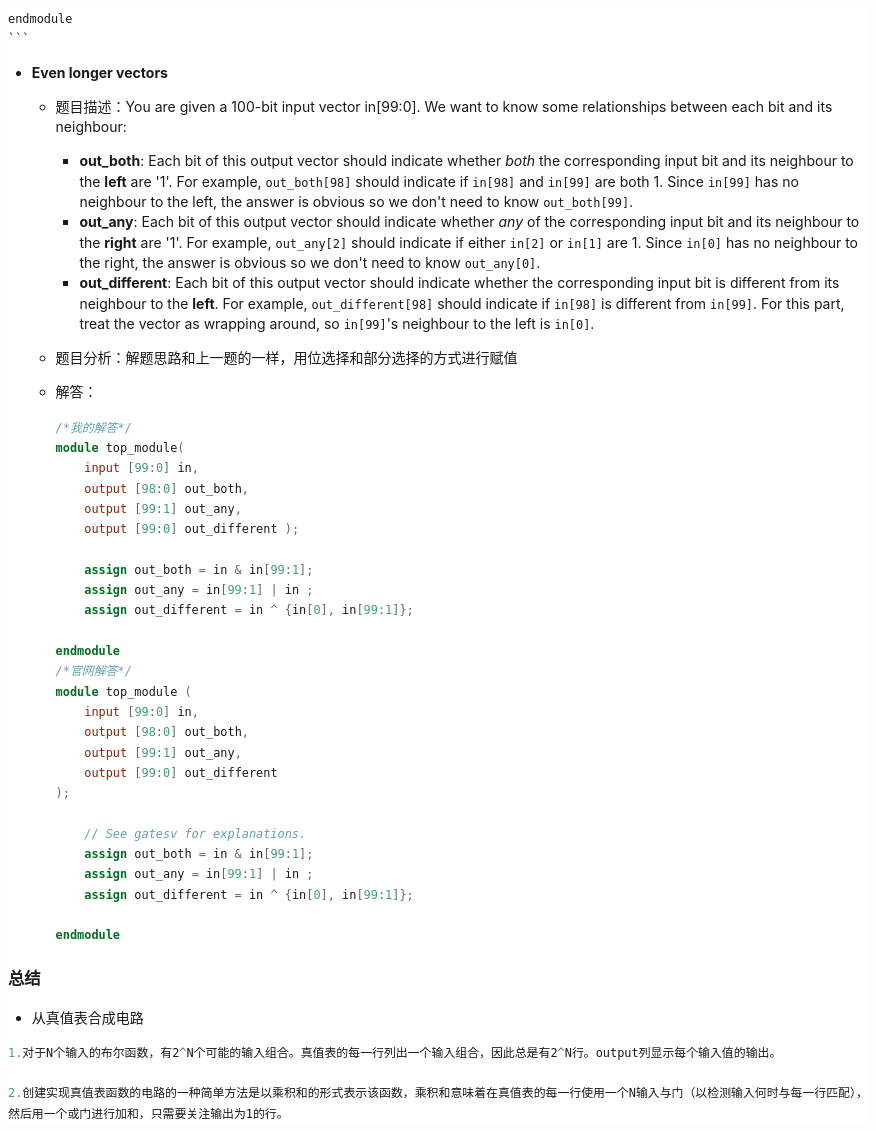     endmodule
    ```
    
    

+ **Even longer vectors**

  + 题目描述：You are given a 100-bit input vector in[99:0]. We want to know some relationships between each bit and its neighbour:
  
    - **out_both**: Each bit of this output vector should indicate whether *both* the corresponding input bit and its neighbour to the **left** are '1'. For example, `out_both[98]` should indicate if `in[98]` and `in[99]` are both 1. Since `in[99]` has no neighbour to the left, the answer is obvious so we don't need to know `out_both[99]`.
    - **out_any**: Each bit of this output vector should indicate whether *any* of the corresponding input bit and its neighbour to the **right** are '1'. For example, `out_any[2]` should indicate if either `in[2]` or `in[1]` are 1. Since `in[0]` has no neighbour to the right, the answer is obvious so we don't need to know `out_any[0]`.
    - **out_different**: Each bit of this output vector should indicate whether the corresponding input bit is different from its neighbour to the **left**. For example, `out_different[98]` should indicate if `in[98]` is different from `in[99]`. For this part, treat the vector as wrapping around, so `in[99]`'s neighbour to the left is `in[0]`.
  
  + 题目分析：解题思路和上一题的一样，用位选择和部分选择的方式进行赋值
  
  + 解答：
  
    ```verilog
    /*我的解答*/
    module top_module( 
        input [99:0] in,
        output [98:0] out_both,
        output [99:1] out_any,
        output [99:0] out_different );
        
    	assign out_both = in & in[99:1];
    	assign out_any = in[99:1] | in ;
    	assign out_different = in ^ {in[0], in[99:1]};
       
    endmodule
    /*官网解答*/
    module top_module (
    	input [99:0] in,
    	output [98:0] out_both,
    	output [99:1] out_any,
    	output [99:0] out_different
    );
    
    	// See gatesv for explanations.
    	assign out_both = in & in[99:1];
    	assign out_any = in[99:1] | in ;
    	assign out_different = in ^ {in[0], in[99:1]};
    	
    endmodule
    ```
  
    



### 总结

+ 从真值表合成电路

```verilog
1.对于N个输入的布尔函数，有2^N个可能的输入组合。真值表的每一行列出一个输入组合，因此总是有2^N行。output列显示每个输入值的输出。

2.创建实现真值表函数的电路的一种简单方法是以乘积和的形式表示该函数，乘积和意味着在真值表的每一行使用一个N输入与门（以检测输入何时与每一行匹配），然后用一个或门进行加和，只需要关注输出为1的行。
```





   